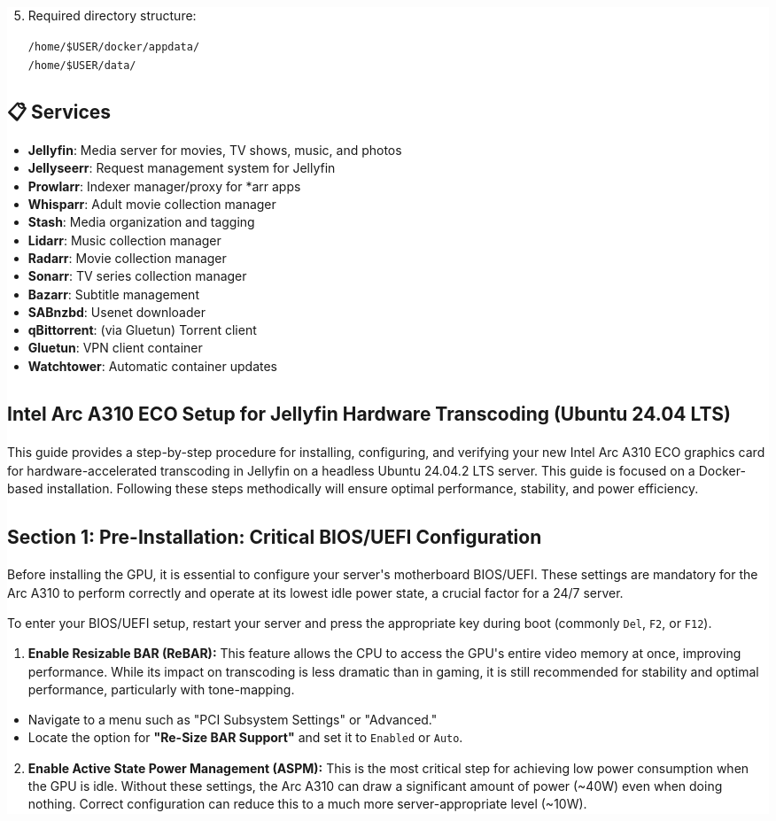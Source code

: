 5. Required directory structure:

   ```plaintext
   /home/$USER/docker/appdata/
   /home/$USER/data/
   ```

## 📋 Services

- **Jellyfin**: Media server for movies, TV shows, music, and photos
- **Jellyseerr**: Request management system for Jellyfin
- **Prowlarr**: Indexer manager/proxy for *arr apps
- **Whisparr**: Adult movie collection manager
- **Stash**: Media organization and tagging
- **Lidarr**: Music collection manager
- **Radarr**: Movie collection manager
- **Sonarr**: TV series collection manager
- **Bazarr**: Subtitle management
- **SABnzbd**: Usenet downloader
- **qBittorrent**: (via Gluetun) Torrent client
- **Gluetun**: VPN client container
- **Watchtower**: Automatic container updates


## Intel Arc A310 ECO Setup for Jellyfin Hardware Transcoding (Ubuntu 24.04 LTS)

This guide provides a step-by-step procedure for installing, configuring, and verifying your new Intel Arc A310 ECO graphics card for hardware-accelerated transcoding in Jellyfin on a headless Ubuntu 24.04.2 LTS server. This guide is focused on a Docker-based installation. Following these steps methodically will ensure optimal performance, stability, and power efficiency.

## Section 1: Pre-Installation: Critical BIOS/UEFI Configuration

Before installing the GPU, it is essential to configure your server's motherboard BIOS/UEFI. These settings are mandatory for the Arc A310 to perform correctly and operate at its lowest idle power state, a crucial factor for a 24/7 server.

To enter your BIOS/UEFI setup, restart your server and press the appropriate key during boot (commonly `Del`, `F2`, or `F12`).


1. **Enable Resizable BAR (ReBAR):** This feature allows the CPU to access the GPU's entire video memory at once, improving performance. While its impact on transcoding is less dramatic than in gaming, it is still recommended for stability and optimal performance, particularly with tone-mapping.

  - Navigate to a menu such as "PCI Subsystem Settings" or "Advanced."
  - Locate the option for **"Re-Size BAR Support"** and set it to `Enabled` or `Auto`.

2. **Enable Active State Power Management (ASPM):** This is the most critical step for achieving low power consumption when the GPU is idle. Without these settings, the Arc A310 can draw a significant amount of power (~40W) even when doing nothing. Correct configuration can reduce this to a much more server-appropriate level (~10W).
